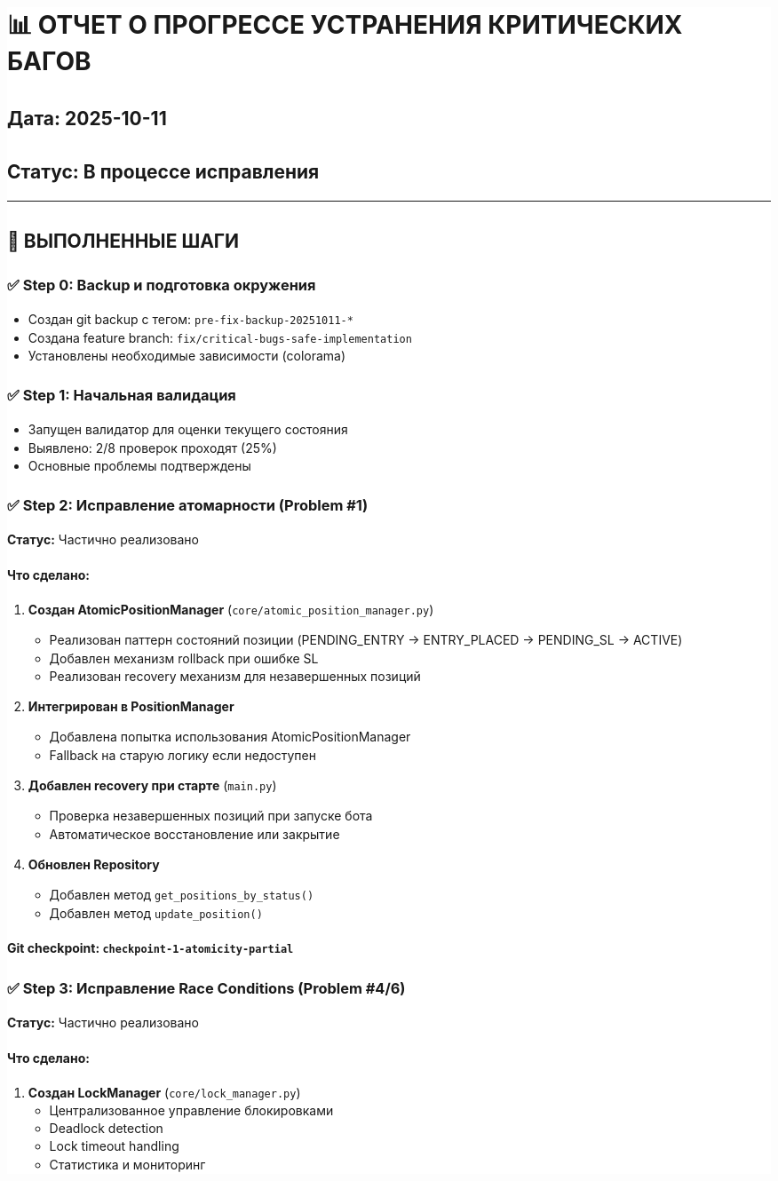 # 📊 ОТЧЕТ О ПРОГРЕССЕ УСТРАНЕНИЯ КРИТИЧЕСКИХ БАГОВ

## Дата: 2025-10-11
## Статус: В процессе исправления

---

## 🎯 ВЫПОЛНЕННЫЕ ШАГИ

### ✅ Step 0: Backup и подготовка окружения
- Создан git backup с тегом: `pre-fix-backup-20251011-*`
- Создана feature branch: `fix/critical-bugs-safe-implementation`
- Установлены необходимые зависимости (colorama)

### ✅ Step 1: Начальная валидация
- Запущен валидатор для оценки текущего состояния
- Выявлено: 2/8 проверок проходят (25%)
- Основные проблемы подтверждены

### ✅ Step 2: Исправление атомарности (Problem #1)
**Статус:** Частично реализовано

#### Что сделано:
1. **Создан AtomicPositionManager** (`core/atomic_position_manager.py`)
   - Реализован паттерн состояний позиции (PENDING_ENTRY -> ENTRY_PLACED -> PENDING_SL -> ACTIVE)
   - Добавлен механизм rollback при ошибке SL
   - Реализован recovery механизм для незавершенных позиций

2. **Интегрирован в PositionManager**
   - Добавлена попытка использования AtomicPositionManager
   - Fallback на старую логику если недоступен

3. **Добавлен recovery при старте** (`main.py`)
   - Проверка незавершенных позиций при запуске бота
   - Автоматическое восстановление или закрытие

4. **Обновлен Repository**
   - Добавлен метод `get_positions_by_status()`
   - Добавлен метод `update_position()`

#### Git checkpoint: `checkpoint-1-atomicity-partial`

### ✅ Step 3: Исправление Race Conditions (Problem #4/6)
**Статус:** Частично реализовано

#### Что сделано:
1. **Создан LockManager** (`core/lock_manager.py`)
   - Централизованное управление блокировками
   - Deadlock detection
   - Lock timeout handling
   - Статистика и мониторинг
